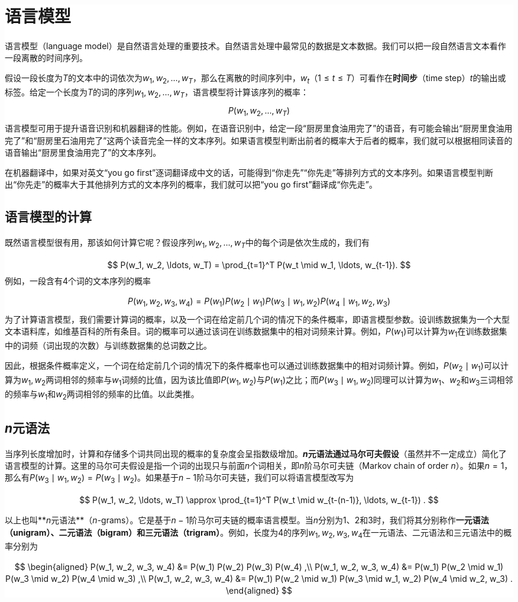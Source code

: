 # 语言模型

语言模型（language model）是自然语言处理的重要技术。自然语言处理中最常见的数据是文本数据。我们可以把一段自然语言文本看作一段离散的时间序列。

假设一段长度为$T$的文本中的词依次为$w_1, w_2, \ldots, w_T$，那么在离散的时间序列中，$w_t$（$1 \leq t \leq T$）可看作在**时间步**（time step）$t$的输出或标签。给定一个长度为$T$的词的序列$w_1, w_2, \ldots, w_T$，语言模型将计算该序列的概率：
$$
P(w_1, w_2, \ldots, w_T)
$$
语言模型可用于提升语音识别和机器翻译的性能。例如，在语音识别中，给定一段“厨房里食油用完了”的语音，有可能会输出“厨房里食油用完了”和“厨房里石油用完了”这两个读音完全一样的文本序列。如果语言模型判断出前者的概率大于后者的概率，我们就可以根据相同读音的语音输出“厨房里食油用完了”的文本序列。

在机器翻译中，如果对英文“you go first”逐词翻译成中文的话，可能得到“你走先”“你先走”等排列方式的文本序列。如果语言模型判断出“你先走”的概率大于其他排列方式的文本序列的概率，我们就可以把“you go first”翻译成“你先走”。



## 语言模型的计算


既然语言模型很有用，那该如何计算它呢？假设序列$w_1, w_2, \ldots, w_T$中的每个词是依次生成的，我们有

$$
P(w_1, w_2, \ldots, w_T) = \prod_{t=1}^T P(w_t \mid w_1, \ldots, w_{t-1}).
$$
例如，一段含有4个词的文本序列的概率

$$
P(w_1, w_2, w_3, w_4) =  P(w_1) P(w_2 \mid w_1) P(w_3 \mid w_1, w_2) P(w_4 \mid w_1, w_2, w_3)
$$
为了计算语言模型，我们需要计算词的概率，以及一个词在给定前几个词的情况下的条件概率，即语言模型参数。设训练数据集为一个大型文本语料库，如维基百科的所有条目。词的概率可以通过该词在训练数据集中的相对词频来计算。例如，$P(w_1)$可以计算为$w_1$在训练数据集中的词频（词出现的次数）与训练数据集的总词数之比。

因此，根据条件概率定义，一个词在给定前几个词的情况下的条件概率也可以通过训练数据集中的相对词频计算。例如，$P(w_2 \mid w_1)$可以计算为$w_1, w_2$两词相邻的频率与$w_1$词频的比值，因为该比值即$P(w_1, w_2)$与$P(w_1)$之比；而$P(w_3 \mid w_1, w_2)$同理可以计算为$w_1$、$w_2$和$w_3$三词相邻的频率与$w_1$和$w_2$两词相邻的频率的比值。以此类推。



## $n$元语法

当序列长度增加时，计算和存储多个词共同出现的概率的复杂度会呈指数级增加。**$n$元语法通过马尔可夫假设**（虽然并不一定成立）简化了语言模型的计算。这里的马尔可夫假设是指一个词的出现只与前面$n$个词相关，即$n$阶马尔可夫链（Markov chain of order $n$）。如果$n=1$，那么有$P(w_3 \mid w_1, w_2) = P(w_3 \mid w_2)$。如果基于$n-1$阶马尔可夫链，我们可以将语言模型改写为

$$
P(w_1, w_2, \ldots, w_T) \approx \prod_{t=1}^T P(w_t \mid w_{t-(n-1)}, \ldots, w_{t-1}) .
$$

以上也叫**$n$元语法**（$n$-grams）。它是基于$n - 1$阶马尔可夫链的概率语言模型。当$n$分别为1、2和3时，我们将其分别称作**一元语法（unigram）、二元语法（bigram）和三元语法（trigram）**。例如，长度为4的序列$w_1, w_2, w_3, w_4$在一元语法、二元语法和三元语法中的概率分别为

$$
\begin{aligned}
P(w_1, w_2, w_3, w_4) &=  P(w_1) P(w_2) P(w_3) P(w_4) ,\\
P(w_1, w_2, w_3, w_4) &=  P(w_1) P(w_2 \mid w_1) P(w_3 \mid w_2) P(w_4 \mid w_3) ,\\
P(w_1, w_2, w_3, w_4) &=  P(w_1) P(w_2 \mid w_1) P(w_3 \mid w_1, w_2) P(w_4 \mid w_2, w_3) .
\end{aligned}
$$
